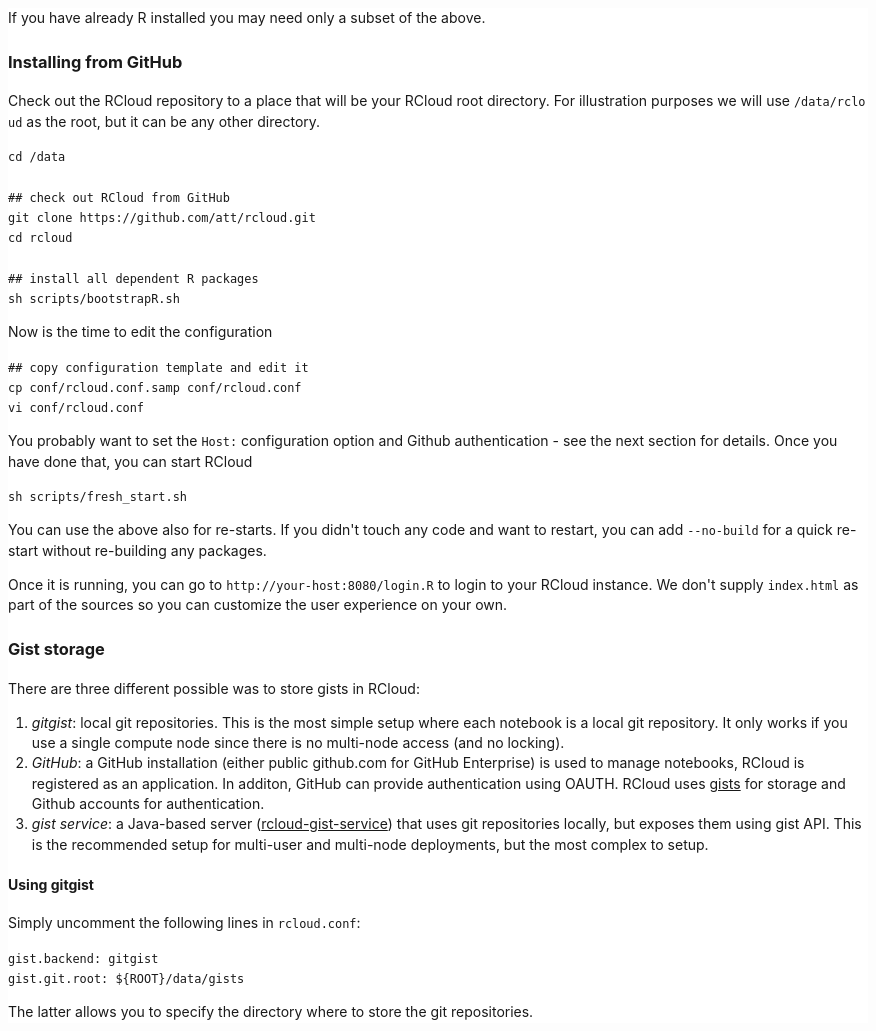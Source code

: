 If you have already R installed you may need only a subset of the above.

### Installing from GitHub

Check out the RCloud repository to a place that will be your RCloud root directory. For illustration purposes we will use `/data/rcloud` as the root, but it can be any other directory.

    cd /data

    ## check out RCloud from GitHub
    git clone https://github.com/att/rcloud.git
    cd rcloud

    ## install all dependent R packages
    sh scripts/bootstrapR.sh

Now is the time to edit the configuration

    ## copy configuration template and edit it
    cp conf/rcloud.conf.samp conf/rcloud.conf
    vi conf/rcloud.conf

You probably want to set the `Host:` configuration option and Github authentication - see the next section for details. Once you have done that, you can start RCloud

    sh scripts/fresh_start.sh

You can use the above also for re-starts. If you didn't touch any code and want to restart, you can add `--no-build` for a quick re-start without re-building any packages.

Once it is running, you can go to `http://your-host:8080/login.R` to login to your RCloud instance. We don't supply `index.html` as part of the sources so you can customize the user experience on your own.


### Gist storage

There are three different possible was to store gists in RCloud:

1. *gitgist*: local git repositories. This is the most simple setup where each notebook is a local git repository. It only works if you use a single compute node since there is no multi-node access (and no locking).
2. *GitHub*: a GitHub installation (either public github.com for GitHub Enterprise) is used to manage notebooks, RCloud is registered as an application. In additon, GitHub can provide authentication using OAUTH. RCloud uses [gists](http://gist.github.com) for storage and Github accounts for authentication.
3. *gist service*: a Java-based server ([rcloud-gist-service](https://github.com/att/rcloud-gist-services)) that uses git repositories locally, but exposes them using gist API. This is the recommended setup for multi-user and multi-node deployments, but the most complex to setup.

#### Using gitgist

Simply uncomment the following lines in `rcloud.conf`:
```
gist.backend: gitgist
gist.git.root: ${ROOT}/data/gists
```
The latter allows you to specify the directory where to store the git repositories.
